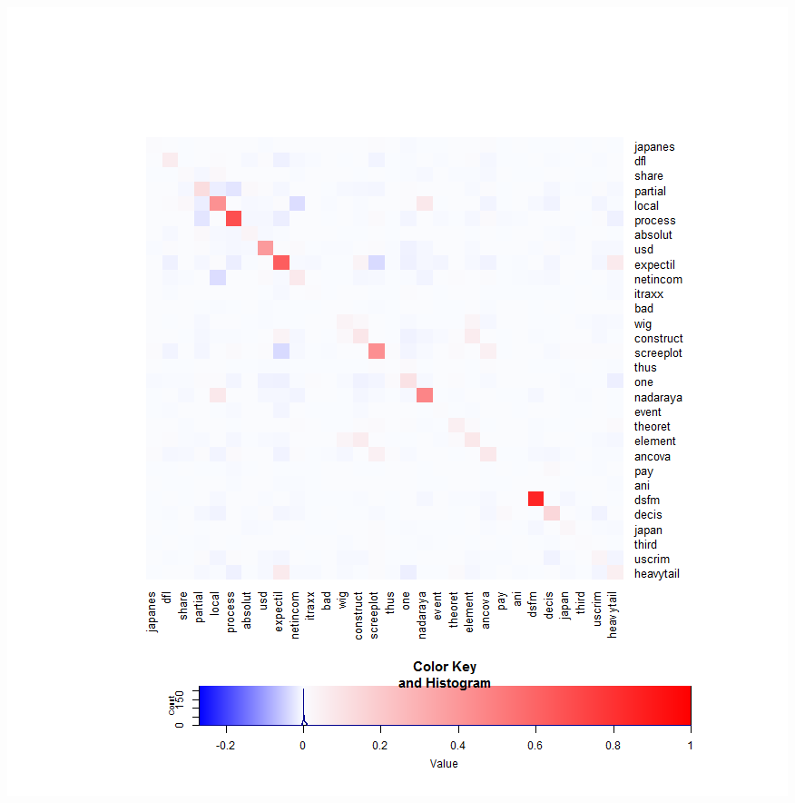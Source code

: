 <img src="https://raw.githubusercontent.com/QuantLet/Q3D3LSA/master/LSA_kernel/LSA_kernel_5.png" alt="Image" />
</div>

<div align="center">